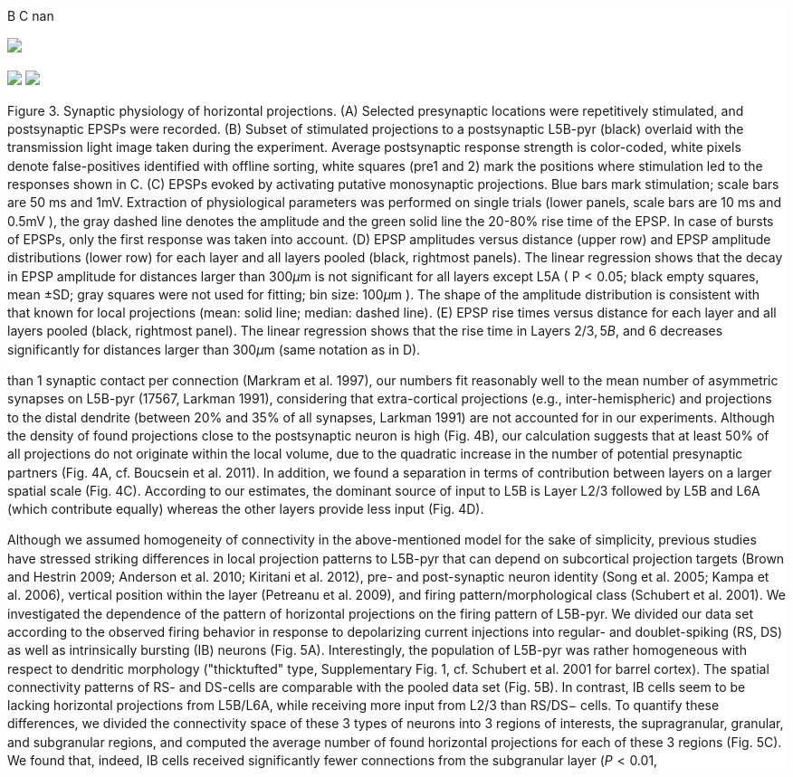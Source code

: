 B
C nan

![](https://cdn.mathpix.com/cropped/2024_04_28_21c2d9437511ed8f539cg-08.jpg?height=122&width=295&top_left_y=430&top_left_x=1572)

![](https://cdn.mathpix.com/cropped/2024_04_28_21c2d9437511ed8f539cg-08.jpg?height=238&width=280&top_left_y=590&top_left_x=1589)
![](https://cdn.mathpix.com/cropped/2024_04_28_21c2d9437511ed8f539cg-08.jpg?height=724&width=1674&top_left_y=582&top_left_x=190)

Figure 3. Synaptic physiology of horizontal projections. (A) Selected presynaptic locations were repetitively stimulated, and postsynaptic EPSPs were recorded. (B) Subset of stimulated projections to a postsynaptic L5B-pyr (black) overlaid with the transmission light image taken during the experiment. Average postsynaptic response strength is color-coded, white pixels denote false-positives identified with offline sorting, white squares (pre1 and 2) mark the positions where stimulation led to the responses shown in C. (C) EPSPs evoked by activating putative monosynaptic projections. Blue bars mark stimulation; scale bars are $50 \mathrm{~ms}$ and $1 \mathrm{mV}$. Extraction of physiological parameters was performed on single trials (lower panels, scale bars are $10 \mathrm{~ms}$ and $0.5 \mathrm{mV}$ ), the gray dashed line denotes the amplitude and the green solid line the 20-80\% rise time of the EPSP. In case of bursts of EPSPs, only the first response was taken into account. (D) EPSP amplitudes versus distance (upper row) and EPSP amplitude distributions (lower row) for each layer and all layers pooled (black, rightmost panels). The linear regression shows that the decay in EPSP amplitude for distances larger than $300 \mu \mathrm{m}$ is not significant for all layers except L5A ( $\mathrm{P}<0.05$; black empty squares, mean $\pm \mathrm{SD}$; gray squares were not used for fitting; bin size: $100 \mu \mathrm{m}$ ). The shape of the amplitude distribution is consistent with that known for local projections (mean: solid line; median: dashed line). (E) EPSP rise times versus distance for each layer and all layers pooled (black, rightmost panel). The linear regression shows that the rise time in Layers $2 / 3,5 B$, and 6 decreases significantly for distances larger than $300 \mu \mathrm{m}$ (same notation as in D).

than 1 synaptic contact per connection (Markram et al. 1997), our numbers fit reasonably well to the mean number of asymmetric synapses on L5B-pyr (17567, Larkman 1991), considering that extra-cortical projections (e.g., inter-hemispheric) and projections to the distal dendrite (between $20 \%$ and $35 \%$ of all synapses, Larkman 1991) are not accounted for in our experiments. Although the density of found projections close to the postsynaptic neuron is high (Fig. 4B), our calculation suggests that at least $50 \%$ of all projections do not originate within the local volume, due to the quadratic increase in the number of potential presynaptic partners (Fig. 4A, cf. Boucsein et al. 2011). In addition, we found a separation in terms of contribution between layers on a larger spatial scale (Fig. 4C). According to our estimates, the dominant source of input to L5B is Layer L2/3 followed by L5B and L6A (which contribute equally) whereas the other layers provide less input (Fig. 4D).

Although we assumed homogeneity of connectivity in the above-mentioned model for the sake of simplicity, previous studies have stressed striking differences in local projection patterns to L5B-pyr that can depend on subcortical projection targets (Brown and Hestrin 2009; Anderson et al. 2010; Kiritani et al.
2012), pre- and post-synaptic neuron identity (Song et al. 2005; Kampa et al. 2006), vertical position within the layer (Petreanu et al. 2009), and firing pattern/morphological class (Schubert et al. 2001). We investigated the dependence of the pattern of horizontal projections on the firing pattern of L5B-pyr. We divided our data set according to the observed firing behavior in response to depolarizing current injections into regular- and doublet-spiking (RS, DS) as well as intrinsically bursting (IB) neurons (Fig. 5A). Interestingly, the population of L5B-pyr was rather homogeneous with respect to dendritic morphology ("thicktufted" type, Supplementary Fig. 1, cf. Schubert et al. 2001 for barrel cortex). The spatial connectivity patterns of RS- and DS-cells are comparable with the pooled data set (Fig. 5B). In contrast, IB cells seem to be lacking horizontal projections from L5B/L6A, while receiving more input from $\mathrm{L} 2 / 3$ than $\mathrm{RS} / \mathrm{DS}-$ cells. To quantify these differences, we divided the connectivity space of these 3 types of neurons into 3 regions of interests, the supragranular, granular, and subgranular regions, and computed the average number of found horizontal projections for each of these 3 regions (Fig. 5C). We found that, indeed, IB cells received significantly fewer connections from the subgranular layer $(P<0.01$,
